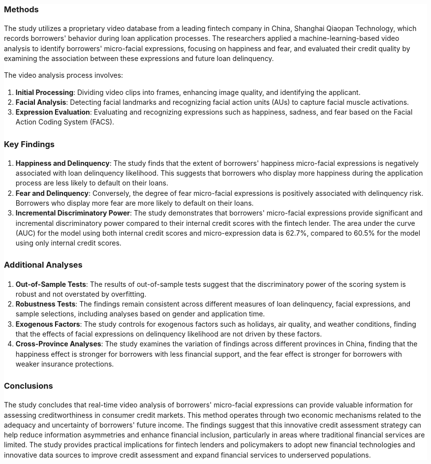 ### Methods

The study utilizes a proprietary video database from a leading fintech company in China, Shanghai Qiaopan Technology, which records borrowers' behavior during loan application processes. The researchers applied a machine-learning-based video analysis to identify borrowers' micro-facial expressions, focusing on happiness and fear, and evaluated their credit quality by examining the association between these expressions and future loan delinquency.

The video analysis process involves:

1. **Initial Processing**: Dividing video clips into frames, enhancing image quality, and identifying the applicant.
2. **Facial Analysis**: Detecting facial landmarks and recognizing facial action units (AUs) to capture facial muscle activations.
3. **Expression Evaluation**: Evaluating and recognizing expressions such as happiness, sadness, and fear based on the Facial Action Coding System (FACS).

### Key Findings

1. **Happiness and Delinquency**: The study finds that the extent of borrowers' happiness micro-facial expressions is negatively associated with loan delinquency likelihood. This suggests that borrowers who display more happiness during the application process are less likely to default on their loans.
2. **Fear and Delinquency**: Conversely, the degree of fear micro-facial expressions is positively associated with delinquency risk. Borrowers who display more fear are more likely to default on their loans.
3. **Incremental Discriminatory Power**: The study demonstrates that borrowers' micro-facial expressions provide significant and incremental discriminatory power compared to their internal credit scores with the fintech lender. The area under the curve (AUC) for the model using both internal credit scores and micro-expression data is 62.7%, compared to 60.5% for the model using only internal credit scores.

### Additional Analyses

1. **Out-of-Sample Tests**: The results of out-of-sample tests suggest that the discriminatory power of the scoring system is robust and not overstated by overfitting.
2. **Robustness Tests**: The findings remain consistent across different measures of loan delinquency, facial expressions, and sample selections, including analyses based on gender and application time.
3. **Exogenous Factors**: The study controls for exogenous factors such as holidays, air quality, and weather conditions, finding that the effects of facial expressions on delinquency likelihood are not driven by these factors.
4. **Cross-Province Analyses**: The study examines the variation of findings across different provinces in China, finding that the happiness effect is stronger for borrowers with less financial support, and the fear effect is stronger for borrowers with weaker insurance protections.

### Conclusions

The study concludes that real-time video analysis of borrowers' micro-facial expressions can provide valuable information for assessing creditworthiness in consumer credit markets. This method operates through two economic mechanisms related to the adequacy and uncertainty of borrowers' future income. The findings suggest that this innovative credit assessment strategy can help reduce information asymmetries and enhance financial inclusion, particularly in areas where traditional financial services are limited. The study provides practical implications for fintech lenders and policymakers to adopt new financial technologies and innovative data sources to improve credit assessment and expand financial services to underserved populations.
